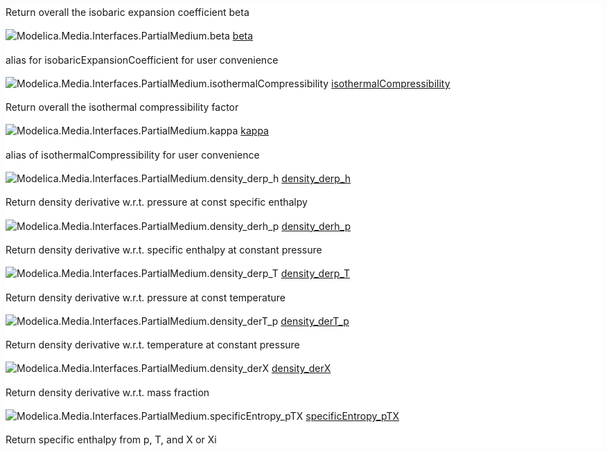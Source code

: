 Return overall the isobaric expansion coefficient beta

![Modelica.Media.Interfaces.PartialMedium.beta](Modelica.Media.Interfaces.PartialMedium.prandtlNumberS.png)
[beta](Modelica_Media_Interfaces_PartialMedium.html#Modelica.Media.Interfaces.PartialMedium.beta)

alias for isobaricExpansionCoefficient for user convenience

![Modelica.Media.Interfaces.PartialMedium.isothermalCompressibility](Modelica.Media.Interfaces.PartialMedium.setState_pTXS.png)
[isothermalCompressibility](Modelica_Media_Interfaces_PartialMedium.html#Modelica.Media.Interfaces.PartialMedium.isothermalCompressibility)

Return overall the isothermal compressibility factor

![Modelica.Media.Interfaces.PartialMedium.kappa](Modelica.Media.Interfaces.PartialMedium.prandtlNumberS.png)
[kappa](Modelica_Media_Interfaces_PartialMedium.html#Modelica.Media.Interfaces.PartialMedium.kappa)

alias of isothermalCompressibility for user convenience

![Modelica.Media.Interfaces.PartialMedium.density\_derp\_h](Modelica.Media.Interfaces.PartialMedium.setState_pTXS.png)
[density\_derp\_h](Modelica_Media_Interfaces_PartialMedium.html#Modelica.Media.Interfaces.PartialMedium.density_derp_h)

Return density derivative w.r.t. pressure at const specific enthalpy

![Modelica.Media.Interfaces.PartialMedium.density\_derh\_p](Modelica.Media.Interfaces.PartialMedium.setState_pTXS.png)
[density\_derh\_p](Modelica_Media_Interfaces_PartialMedium.html#Modelica.Media.Interfaces.PartialMedium.density_derh_p)

Return density derivative w.r.t. specific enthalpy at constant pressure

![Modelica.Media.Interfaces.PartialMedium.density\_derp\_T](Modelica.Media.Interfaces.PartialMedium.prandtlNumberS.png)
[density\_derp\_T](Modelica_Media_Interfaces_PartialMedium.html#Modelica.Media.Interfaces.PartialMedium.density_derp_T)

Return density derivative w.r.t. pressure at const temperature

![Modelica.Media.Interfaces.PartialMedium.density\_derT\_p](Modelica.Media.Interfaces.PartialMedium.prandtlNumberS.png)
[density\_derT\_p](Modelica_Media_Interfaces_PartialMedium.html#Modelica.Media.Interfaces.PartialMedium.density_derT_p)

Return density derivative w.r.t. temperature at constant pressure

![Modelica.Media.Interfaces.PartialMedium.density\_derX](Modelica.Media.Interfaces.PartialMedium.prandtlNumberS.png)
[density\_derX](Modelica_Media_Interfaces_PartialMedium.html#Modelica.Media.Interfaces.PartialMedium.density_derX)

Return density derivative w.r.t. mass fraction

![Modelica.Media.Interfaces.PartialMedium.specificEntropy\_pTX](Modelica.Media.Interfaces.PartialMedium.prandtlNumberS.png)
[specificEntropy\_pTX](Modelica_Media_Interfaces_PartialMedium.html#Modelica.Media.Interfaces.PartialMedium.specificEntropy_pTX)

Return specific enthalpy from p, T, and X or Xi
